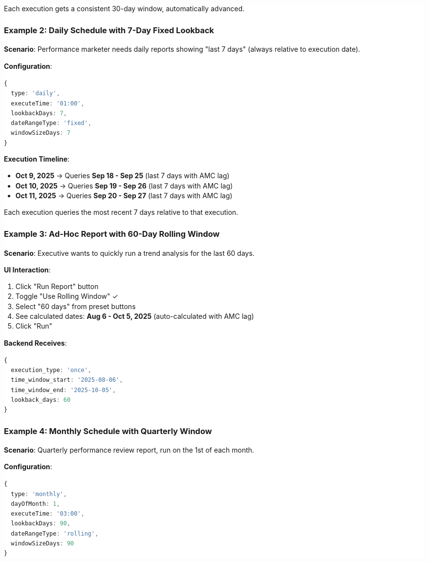 Each execution gets a consistent 30-day window, automatically advanced.

### Example 2: Daily Schedule with 7-Day Fixed Lookback

**Scenario**: Performance marketer needs daily reports showing "last 7 days" (always relative to execution date).

**Configuration**:
```typescript
{
  type: 'daily',
  executeTime: '01:00',
  lookbackDays: 7,
  dateRangeType: 'fixed',
  windowSizeDays: 7
}
```

**Execution Timeline**:
- **Oct 9, 2025** → Queries **Sep 18 - Sep 25** (last 7 days with AMC lag)
- **Oct 10, 2025** → Queries **Sep 19 - Sep 26** (last 7 days with AMC lag)
- **Oct 11, 2025** → Queries **Sep 20 - Sep 27** (last 7 days with AMC lag)

Each execution queries the most recent 7 days relative to that execution.

### Example 3: Ad-Hoc Report with 60-Day Rolling Window

**Scenario**: Executive wants to quickly run a trend analysis for the last 60 days.

**UI Interaction**:
1. Click "Run Report" button
2. Toggle "Use Rolling Window" ✓
3. Select "60 days" from preset buttons
4. See calculated dates: **Aug 6 - Oct 5, 2025** (auto-calculated with AMC lag)
5. Click "Run"

**Backend Receives**:
```typescript
{
  execution_type: 'once',
  time_window_start: '2025-08-06',
  time_window_end: '2025-10-05',
  lookback_days: 60
}
```

### Example 4: Monthly Schedule with Quarterly Window

**Scenario**: Quarterly performance review report, run on the 1st of each month.

**Configuration**:
```typescript
{
  type: 'monthly',
  dayOfMonth: 1,
  executeTime: '03:00',
  lookbackDays: 90,
  dateRangeType: 'rolling',
  windowSizeDays: 90
}
```
